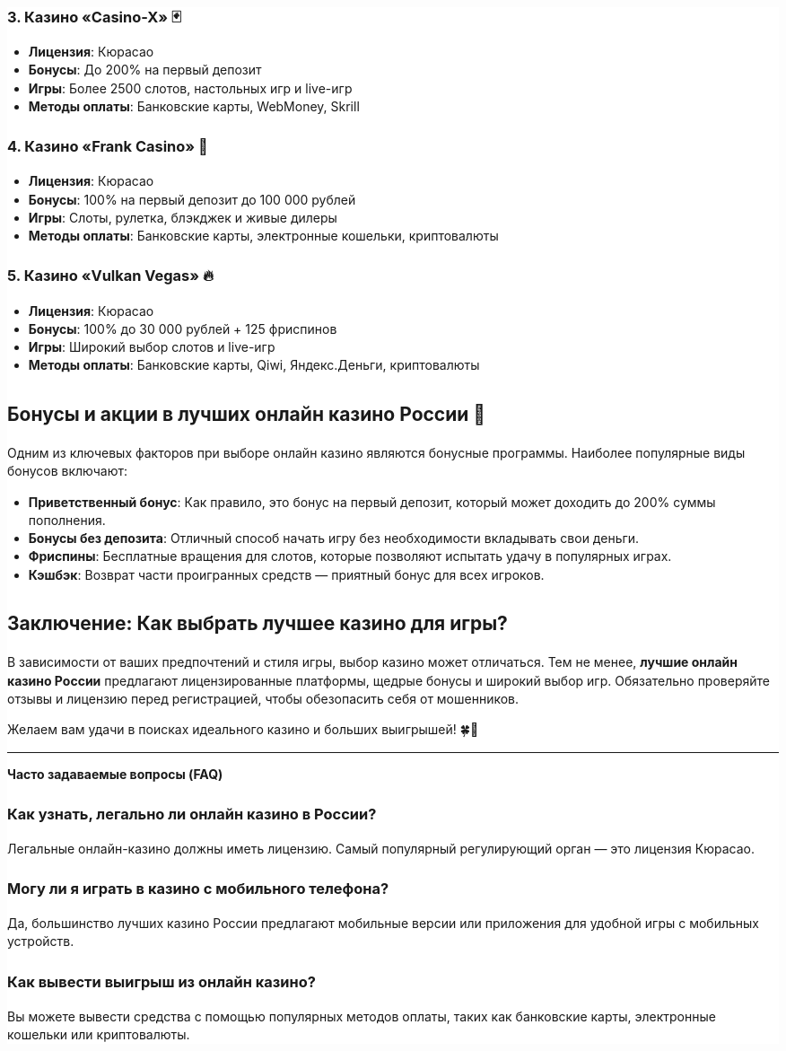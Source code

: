 ### 3. Казино «Casino-X» 🃏

- **Лицензия**: Кюрасао
- **Бонусы**: До 200% на первый депозит
- **Игры**: Более 2500 слотов, настольных игр и live-игр
- **Методы оплаты**: Банковские карты, WebMoney, Skrill

### 4. Казино «Frank Casino» 💎

- **Лицензия**: Кюрасао
- **Бонусы**: 100% на первый депозит до 100 000 рублей
- **Игры**: Слоты, рулетка, блэкджек и живые дилеры
- **Методы оплаты**: Банковские карты, электронные кошельки, криптовалюты

### 5. Казино «Vulkan Vegas» 🔥

- **Лицензия**: Кюрасао
- **Бонусы**: 100% до 30 000 рублей + 125 фриспинов
- **Игры**: Широкий выбор слотов и live-игр
- **Методы оплаты**: Банковские карты, Qiwi, Яндекс.Деньги, криптовалюты

## Бонусы и акции в лучших онлайн казино России 🎁

Одним из ключевых факторов при выборе онлайн казино являются бонусные программы. Наиболее популярные виды бонусов включают:

- **Приветственный бонус**: Как правило, это бонус на первый депозит, который может доходить до 200% суммы пополнения.
- **Бонусы без депозита**: Отличный способ начать игру без необходимости вкладывать свои деньги.
- **Фриспины**: Бесплатные вращения для слотов, которые позволяют испытать удачу в популярных играх.
- **Кэшбэк**: Возврат части проигранных средств — приятный бонус для всех игроков.

## Заключение: Как выбрать лучшее казино для игры?

В зависимости от ваших предпочтений и стиля игры, выбор казино может отличаться. Тем не менее, **лучшие онлайн казино России** предлагают лицензированные платформы, щедрые бонусы и широкий выбор игр. Обязательно проверяйте отзывы и лицензию перед регистрацией, чтобы обезопасить себя от мошенников.

Желаем вам удачи в поисках идеального казино и больших выигрышей! 🍀🎉

---

**Часто задаваемые вопросы (FAQ)**

### Как узнать, легально ли онлайн казино в России?
Легальные онлайн-казино должны иметь лицензию. Самый популярный регулирующий орган — это лицензия Кюрасао.

### Могу ли я играть в казино с мобильного телефона?
Да, большинство лучших казино России предлагают мобильные версии или приложения для удобной игры с мобильных устройств.

### Как вывести выигрыш из онлайн казино?
Вы можете вывести средства с помощью популярных методов оплаты, таких как банковские карты, электронные кошельки или криптовалюты.

